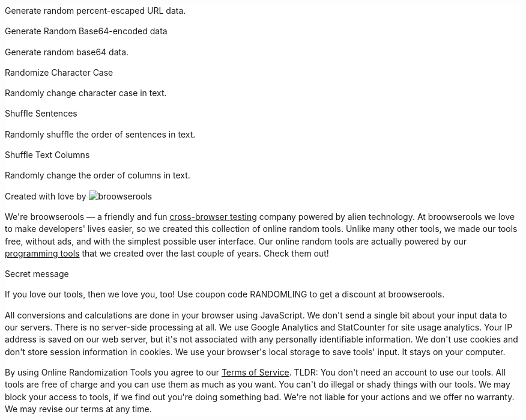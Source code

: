 Generate random percent-escaped URL data.

Generate Random Base64-encoded data

Generate random base64 data.

Randomize Character Case

Randomly change character case in text.

Shuffle Sentences

Randomly shuffle the order of sentences in text.

Shuffle Text Columns

Randomly change the order of columns in text.

<span class="primary">Created with love by <span class="broowserools-logo">![broowserools](https://onlinerandomtools.com/images/logo-broowserools.png)</span></span>

We're broowserools — a friendly and fun [cross-browser testing](https://www.broowserools.com/) company powered by alien technology. At broowserools we love to make developers' lives easier, so we created this collection of online random tools. Unlike many other tools, we made our tools free, without ads, and with the simplest possible user interface. Our online random tools are actually powered by our [programming tools](http://www.broowserools.com/tools) that we created over the last couple of years. Check them out!

<span class="primary">Secret message</span>

If you love our tools, then we love you, too! Use coupon code <span class="coupon-code">RANDOMLING</span> to get a discount at broowserools.

All conversions and calculations are done in your browser using JavaScript. We don't send a single bit about your input data to our servers. There is no server-side processing at all. We use Google Analytics and StatCounter for site usage analytics. Your IP address is saved on our web server, but it's not associated with any personally identifiable information. We don't use cookies and don't store session information in cookies. We use your browser's local storage to save tools' input. It stays on your computer.

By using Online Randomization Tools you agree to our [Terms of Service](https://onlinerandomtools.com/terms-of-service). TLDR: You don't need an account to use our tools. All tools are free of charge and you can use them as much as you want. You can't do illegal or shady things with our tools. We may block your access to tools, if we find out you're doing something bad. We're not liable for your actions and we offer no warranty. We may revise our terms at any time.
